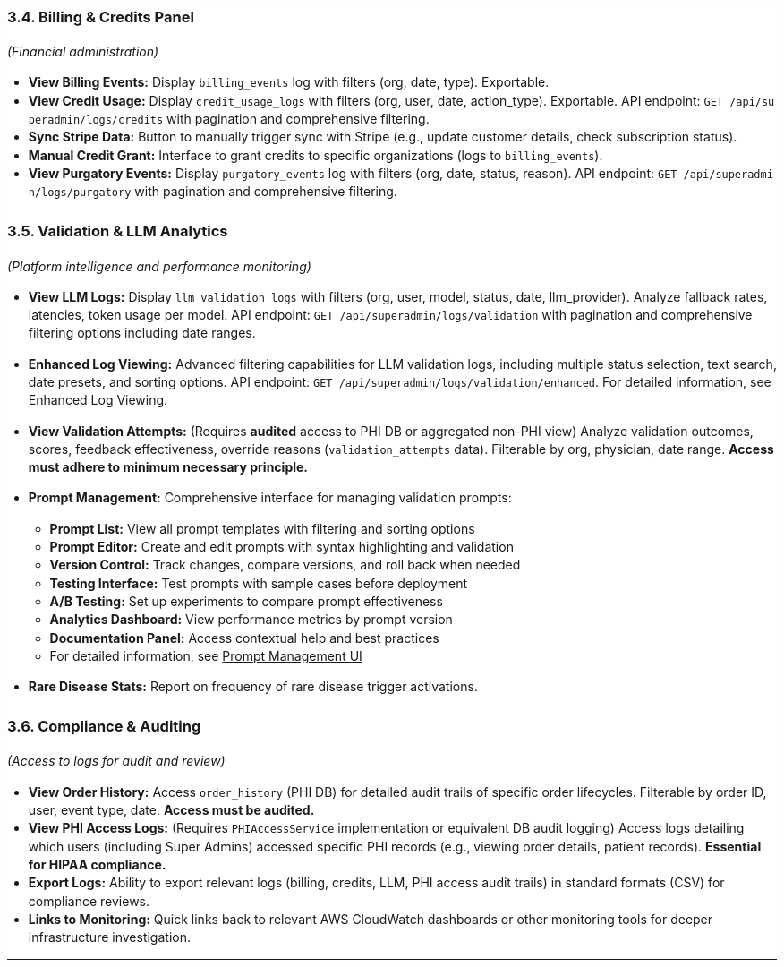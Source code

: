 ### 3.4. Billing & Credits Panel

*(Financial administration)*

-   **View Billing Events:** Display `billing_events` log with filters (org, date, type). Exportable.
-   **View Credit Usage:** Display `credit_usage_logs` with filters (org, user, date, action_type). Exportable. API endpoint: `GET /api/superadmin/logs/credits` with pagination and comprehensive filtering.
-   **Sync Stripe Data:** Button to manually trigger sync with Stripe (e.g., update customer details, check subscription status).
-   **Manual Credit Grant:** Interface to grant credits to specific organizations (logs to `billing_events`).
-   **View Purgatory Events:** Display `purgatory_events` log with filters (org, date, status, reason). API endpoint: `GET /api/superadmin/logs/purgatory` with pagination and comprehensive filtering.

### 3.5. Validation & LLM Analytics

*(Platform intelligence and performance monitoring)*

- **View LLM Logs:** Display `llm_validation_logs` with filters (org, user, model, status, date, llm_provider). Analyze fallback rates, latencies, token usage per model. API endpoint: `GET /api/superadmin/logs/validation` with pagination and comprehensive filtering options including date ranges.

- **Enhanced Log Viewing:** Advanced filtering capabilities for LLM validation logs, including multiple status selection, text search, date presets, and sorting options. API endpoint: `GET /api/superadmin/logs/validation/enhanced`. For detailed information, see [Enhanced Log Viewing](./enhanced-log-viewing.md).
- **View Validation Attempts:** (Requires **audited** access to PHI DB or aggregated non-PHI view) Analyze validation outcomes, scores, feedback effectiveness, override reasons (`validation_attempts` data). Filterable by org, physician, date range. **Access must adhere to minimum necessary principle.**

- **Prompt Management:** Comprehensive interface for managing validation prompts:
  * **Prompt List:** View all prompt templates with filtering and sorting options
  * **Prompt Editor:** Create and edit prompts with syntax highlighting and validation
  * **Version Control:** Track changes, compare versions, and roll back when needed
  * **Testing Interface:** Test prompts with sample cases before deployment
  * **A/B Testing:** Set up experiments to compare prompt effectiveness
  * **Analytics Dashboard:** View performance metrics by prompt version
  * **Documentation Panel:** Access contextual help and best practices
  * For detailed information, see [Prompt Management UI](./prompt_management_ui.md)

- **Rare Disease Stats:** Report on frequency of rare disease trigger activations.

### 3.6. Compliance & Auditing

*(Access to logs for audit and review)*

-   **View Order History:** Access `order_history` (PHI DB) for detailed audit trails of specific order lifecycles. Filterable by order ID, user, event type, date. **Access must be audited.**
-   **View PHI Access Logs:** (Requires `PHIAccessService` implementation or equivalent DB audit logging) Access logs detailing which users (including Super Admins) accessed specific PHI records (e.g., viewing order details, patient records). **Essential for HIPAA compliance.**
-   **Export Logs:** Ability to export relevant logs (billing, credits, LLM, PHI access audit trails) in standard formats (CSV) for compliance reviews.
-   **Links to Monitoring:** Quick links back to relevant AWS CloudWatch dashboards or other monitoring tools for deeper infrastructure investigation.

---